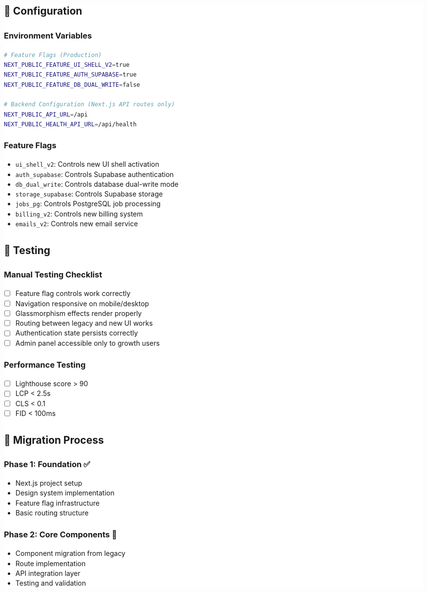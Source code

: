 ## 🔧 **Configuration**

### **Environment Variables**
```bash
# Feature Flags (Production)
NEXT_PUBLIC_FEATURE_UI_SHELL_V2=true
NEXT_PUBLIC_FEATURE_AUTH_SUPABASE=true
NEXT_PUBLIC_FEATURE_DB_DUAL_WRITE=false

# Backend Configuration (Next.js API routes only)
NEXT_PUBLIC_API_URL=/api
NEXT_PUBLIC_HEALTH_API_URL=/api/health
```

### **Feature Flags**
- `ui_shell_v2`: Controls new UI shell activation
- `auth_supabase`: Controls Supabase authentication
- `db_dual_write`: Controls database dual-write mode
- `storage_supabase`: Controls Supabase storage
- `jobs_pg`: Controls PostgreSQL job processing
- `billing_v2`: Controls new billing system
- `emails_v2`: Controls new email service

## 🧪 **Testing**

### **Manual Testing Checklist**
- [ ] Feature flag controls work correctly
- [ ] Navigation responsive on mobile/desktop
- [ ] Glassmorphism effects render properly
- [ ] Routing between legacy and new UI works
- [ ] Authentication state persists correctly
- [ ] Admin panel accessible only to growth users

### **Performance Testing**
- [ ] Lighthouse score > 90
- [ ] LCP < 2.5s
- [ ] CLS < 0.1
- [ ] FID < 100ms

## 🔄 **Migration Process**

### **Phase 1: Foundation ✅**
- Next.js project setup
- Design system implementation
- Feature flag infrastructure
- Basic routing structure

### **Phase 2: Core Components 🔄**
- Component migration from legacy
- Route implementation
- API integration layer
- Testing and validation
